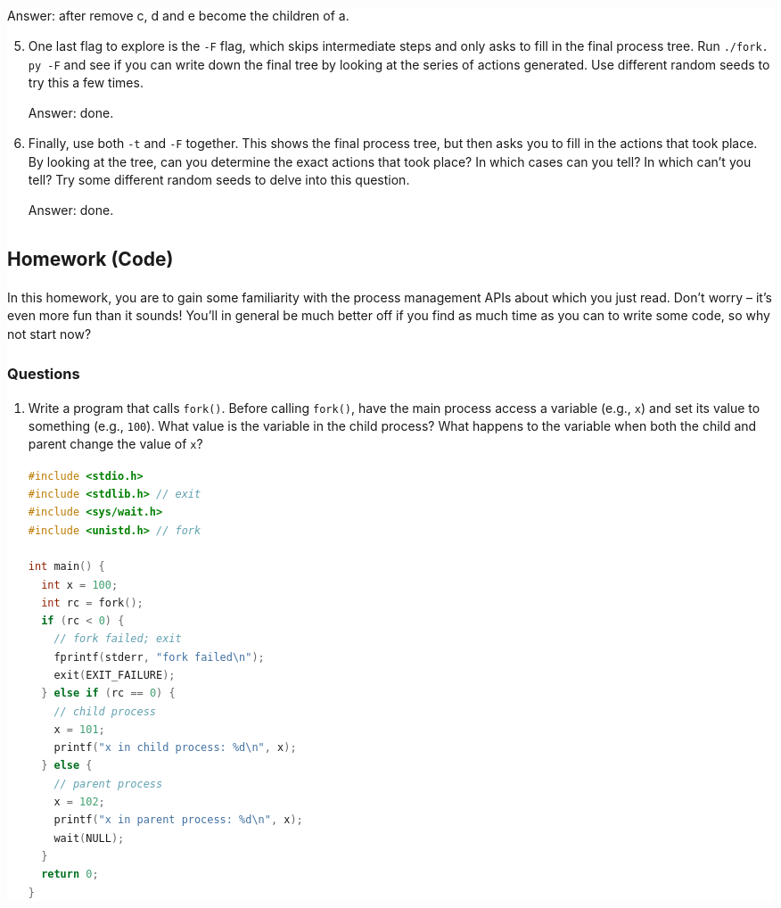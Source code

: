    Answer: after remove c, d and e become the children of a.

5. One last flag to explore is the `-F` flag, which skips intermediate steps and only asks to fill in the final process tree. Run `./fork.py -F` and see if you can write down the final tree by looking at the series of actions generated. Use different random seeds to try this a few times.

   Answer: done.

6. Finally, use both `-t` and `-F` together. This shows the final process tree, but then asks you to fill in the actions that took place. By looking at the tree, can you determine the exact actions that took place? In which cases can you tell? In which can’t you tell? Try some different random seeds to delve into this question.

   Answer: done.

   

## Homework (Code)

In this homework, you are to gain some familiarity with the process management APIs about which you just read. Don’t worry – it’s even more fun than it sounds! You’ll in general be much better off if you find as much time as you can to write some code, so why not start now?



### Questions

1. Write a program that calls `fork()`. Before calling `fork()`, have the main process access a variable (e.g., `x`) and set its value to something (e.g., `100`). What value is the variable in the child process? What happens to the variable when both the child and parent change the value of `x`?

   ```c
   #include <stdio.h>
   #include <stdlib.h> // exit
   #include <sys/wait.h>
   #include <unistd.h> // fork
   
   int main() {
     int x = 100;
     int rc = fork();
     if (rc < 0) {
       // fork failed; exit
       fprintf(stderr, "fork failed\n");
       exit(EXIT_FAILURE);
     } else if (rc == 0) {
       // child process
       x = 101;
       printf("x in child process: %d\n", x);
     } else {
       // parent process
       x = 102;
       printf("x in parent process: %d\n", x);
       wait(NULL);
     }
     return 0;
   }
   ```
